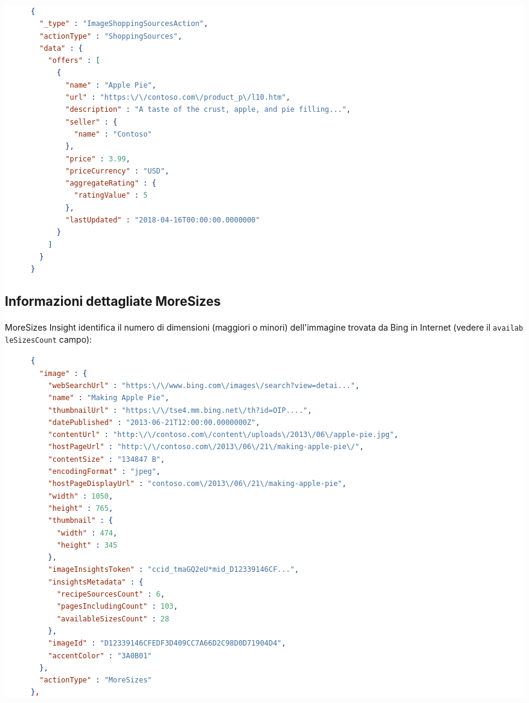 ```json
      {
        "_type" : "ImageShoppingSourcesAction",
        "actionType" : "ShoppingSources",
        "data" : {
          "offers" : [
            {
              "name" : "Apple Pie",
              "url" : "https:\/\/contoso.com\/product_p\/l10.htm",
              "description" : "A taste of the crust, apple, and pie filling...",
              "seller" : {
                "name" : "Contoso"
              },
              "price" : 3.99,
              "priceCurrency" : "USD",
              "aggregateRating" : {
                "ratingValue" : 5
              },
              "lastUpdated" : "2018-04-16T00:00:00.0000000"
            }
          ]
        }
      }
```

## <a name="moresizes-insight"></a>Informazioni dettagliate MoreSizes

MoreSizes Insight identifica il numero di dimensioni (maggiori o minori) dell'immagine trovata da Bing in Internet (vedere il `availableSizesCount` campo):

```json
      {
        "image" : {
          "webSearchUrl" : "https:\/\/www.bing.com\/images\/search?view=detai...",
          "name" : "Making Apple Pie",
          "thumbnailUrl" : "https:\/\/tse4.mm.bing.net\/th?id=OIP....",
          "datePublished" : "2013-06-21T12:00:00.0000000Z",
          "contentUrl" : "http:\/\/contoso.com\/content\/uploads\/2013\/06\/apple-pie.jpg",
          "hostPageUrl" : "http:\/\/contoso.com\/2013\/06\/21\/making-apple-pie\/",
          "contentSize" : "134847 B",
          "encodingFormat" : "jpeg",
          "hostPageDisplayUrl" : "contoso.com\/2013\/06\/21\/making-apple-pie",
          "width" : 1050,
          "height" : 765,
          "thumbnail" : {
            "width" : 474,
            "height" : 345
          },
          "imageInsightsToken" : "ccid_tmaGQ2eU*mid_D12339146CF...",
          "insightsMetadata" : {
            "recipeSourcesCount" : 6,
            "pagesIncludingCount" : 103,
            "availableSizesCount" : 28
          },
          "imageId" : "D12339146CFEDF3D409CC7A66D2C98D0D71904D4",
          "accentColor" : "3A0B01"
        },
        "actionType" : "MoreSizes"
      },
```
